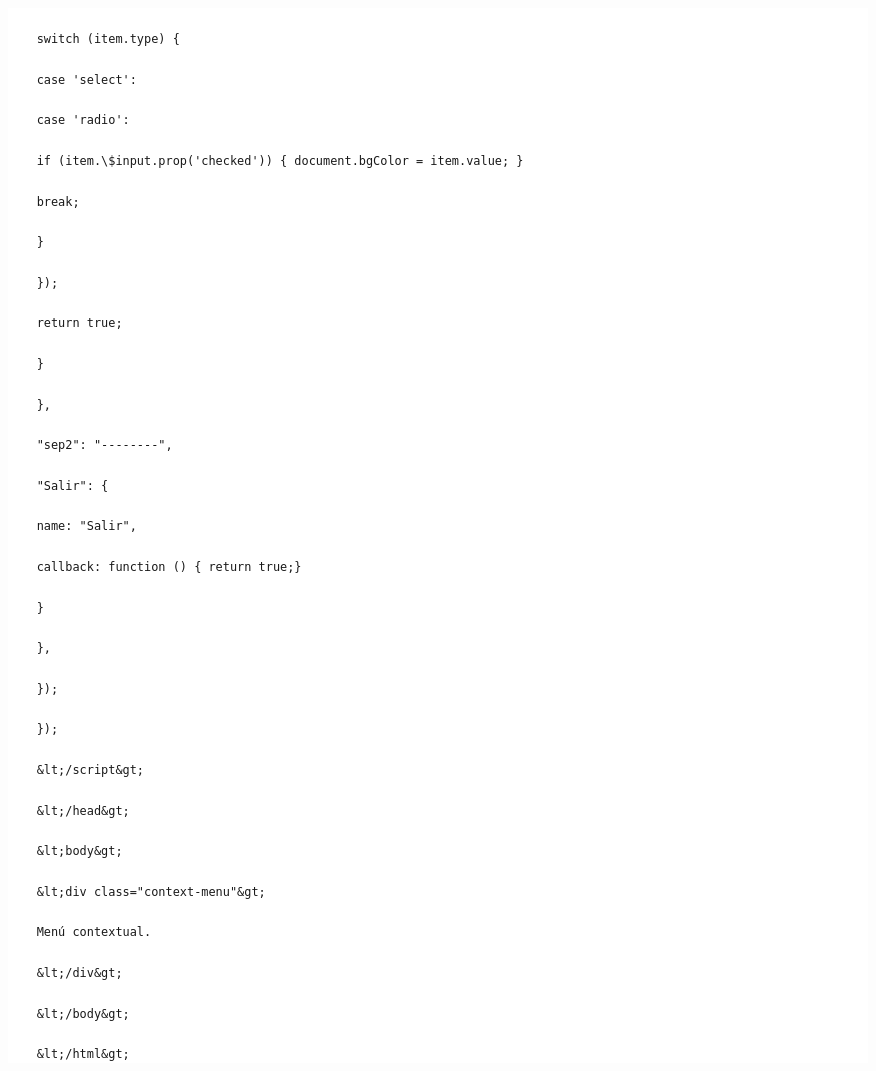 ```

    switch (item.type) {

    case 'select':

    case 'radio':

    if (item.\$input.prop('checked')) { document.bgColor = item.value; }

    break;

    }

    });

    return true;

    }

    },

    "sep2": "--------",

    "Salir": {

    name: "Salir",

    callback: function () { return true;}

    }

    },

    });

    });

    &lt;/script&gt;

    &lt;/head&gt;

    &lt;body&gt;

    &lt;div class="context-menu"&gt;

    Menú contextual.

    &lt;/div&gt;

    &lt;/body&gt;

    &lt;/html&gt;

```
